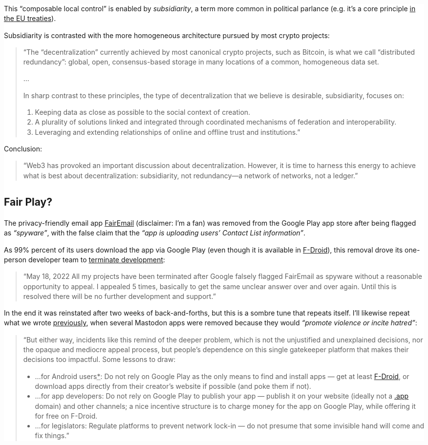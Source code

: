 This “composable local control” is enabled by *subsidiarity*, a term more common in political parlance (e.g. it’s a core principle [in the EU treaties][]).

Subsidiarity is contrasted with the more homogeneous architecture pursued by most crypto projects:

> “The “decentralization” currently achieved by most canonical crypto projects, such as Bitcoin, is what we call “distributed redundancy”: global, open, consensus-based storage in many locations of a common, homogeneous data set.
>
> …
>
> In sharp contrast to these principles, the type of decentralization that we believe is desirable, subsidiarity, focuses on:
>
> 1. Keeping data as close as possible to the social context of creation.
> 2. A plurality of solutions linked and integrated through coordinated mechanisms of federation and interoperability.
> 3. Leveraging and extending relationships of online and offline trust and institutions.”

Conclusion:

> “Web3 has provoked an important discussion about decentralization. However, it is time to harness this energy to achieve what is best about decentralization: subsidiarity, not redundancy—a network of networks, not a ledger.”

[The Web3 Decentralization Debate Is Focused on the Wrong Question]: https://www.wired.com/story/web3-blockchain-decentralization-governance/
[in the EU treaties]: https://www.europarl.europa.eu/factsheets/en/sheet/7/the-principle-of-subsidiarity


## Fair Play?

The privacy-friendly email app [FairEmail][] (disclaimer: I’m a fan) was removed from the Google Play app store after being flagged as *“spyware”*, with the false claim that the *“app is uploading users’ Contact List information”*.

As 99% percent of its users download the app via Google Play (even though it is available in [F-Droid][]), this removal drove its one-person developer team to [terminate development][]:

> “May 18, 2022 All my projects have been terminated after Google falsely flagged FairEmail as spyware without a reasonable opportunity to appeal. I appealed 5 times, basically to get the same unclear answer over and over again. Until this is resolved there will be no further development and support.”

In the end it was reinstated after two weeks of back-and-forths, but this is a sombre tune that repeats itself. I’ll likewise repeat what we wrote [previously][], when several Mastodon apps were removed because they would *“promote violence or incite hatred”*:

> “But either way, incidents like this remind of the deeper problem, which is not the unjustified and unexplained decisions, nor the opaque and mediocre appeal process, but people’s dependence on this single gatekeeper platform that makes their decisions too impactful. Some lessons to draw:
>
> - …for Android users<abbr title="PS for iOS users: your device won’t even *let* you install apps from other sources — either try jailbreak your way to freedom, or (much easier) get another device. (or hope that Epic’s current court case will change things)">*</abbr>: Do not rely on Google Play as the only means to find and install apps — get at least [F-Droid][], or download apps directly from their creator’s website if possible (and poke them if not).
> - …for app developers: Do not rely on Google Play to publish your app — publish it on your website (ideally not a [.app][] domain) and other channels; a nice incentive structure is to charge money for the app on Google Play, while offering it for free on F-Droid.
> - …for legislators: Regulate platforms to prevent network lock-in — do not presume that some invisible hand will come and fix things.”


[PublicSpaces]: https://publicspaces.net/
[recordings]: https://conference.publicspaces.net/en/
[PeerTube]: https://joinpeertube.org/ "“PeerTube, developed by Framasoft, is the free and decentralized alternative to video platforms”; it lets people create their own “homemade YouTube”, which could interconnect with other PeerTube instances and the wider ‘Fediverse’."
[Bring Your Own Data]: https://conference.publicspaces.net/en/session/makers-2
[Solid]: https://solidproject.org/ "“Solid is a specification that lets people store their data securely in decentralized data stores called Pods. Pods are like secure personal web servers for data.”"
[The state of play of European legislation]: https://conference.publicspaces.net/en/session/international2
[The Good Web]: https://conference.publicspaces.net/en/session/w-1
[European Cultural Backbone]: https://cba.media/building-a-european-cultural-backbone
[recordings here]: https://media.ccc.de/c/ecb2022
[DWeb Principles]: https://getdweb.net/principles/
[piece]: https://hypha.coop/dripline/debate-over-dweb-vs-web3/
[December’s digest]: https://redecentralize.org/redigest/2021/12/#web3-dweb-web0
[The Age of Surveillance Capitalism]: https://openlibrary.org/books/OL27930301M/The_Age_of_Surveillance_Capitalism
[FairEmail]: https://email.faircode.eu/
[terminate development]: https://www.faircode.eu/faq.html
[F-Droid]: https://f-droid.org "“F-Droid is an installable catalogue of FOSS (Free and Open Source Software) applications for the Android platform”"
[previously]: https://redecentralize.org/redigest/2020/08#dont-shoot-the-messenger
[.app]: https://get.app/ "The .app top-level domain is owned by Google, and awkwardly enough uses Google’s standard terms of service, which has no mention of e.g. domain takedowns; would ICANN’s rules protect domain registrants against Google’s whims?"
[How to Fix the Internet]: https://www.eff.org/how-to-fix-the-internet-podcast
[hosted]: https://www.eff.org/deeplinks/2022/05/podcast-episode-wordle-and-web-we-need
[Goodbye Facebook. Hello Decentralized Social Media?]: https://blog.archive.org/2022/05/13/goodbye-facebook-hello-decentralized-social-media/
[two]: https://stephantual.com/the_decentralized_web_1/
[parts]: https://stephantual.com/the_decentralized_web_2/
[dweb.events]: https://dweb.events